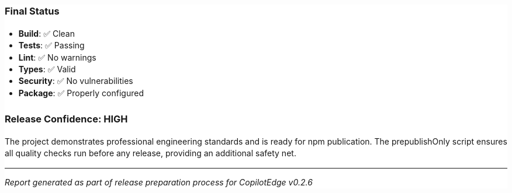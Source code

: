 ### Final Status

- **Build**: ✅ Clean
- **Tests**: ✅ Passing
- **Lint**: ✅ No warnings
- **Types**: ✅ Valid
- **Security**: ✅ No vulnerabilities
- **Package**: ✅ Properly configured

### Release Confidence: HIGH

The project demonstrates professional engineering standards and is ready for npm publication. The prepublishOnly script ensures all quality checks run before any release, providing an additional safety net.

---

_Report generated as part of release preparation process for CopilotEdge v0.2.6_
